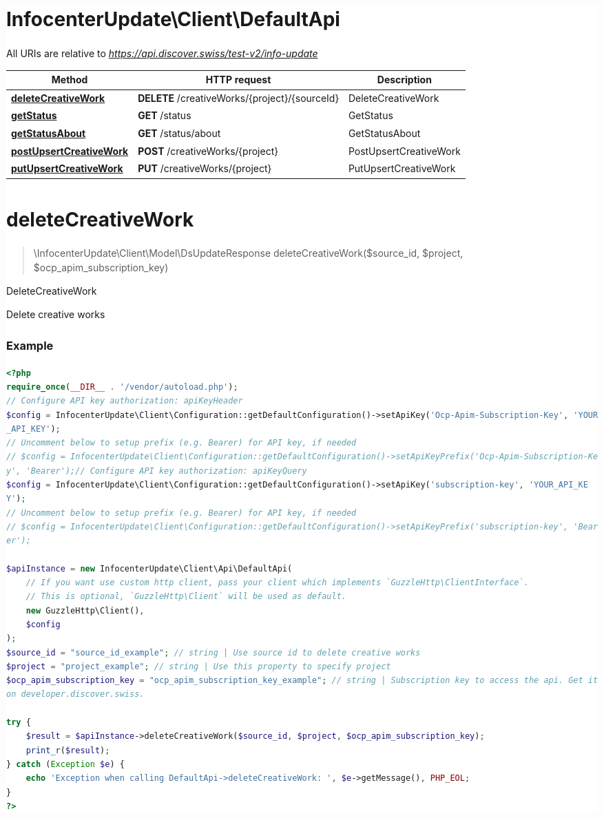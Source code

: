 # InfocenterUpdate\Client\DefaultApi

All URIs are relative to *https://api.discover.swiss/test-v2/info-update*

Method | HTTP request | Description
------------- | ------------- | -------------
[**deleteCreativeWork**](DefaultApi.md#deletecreativework) | **DELETE** /creativeWorks/{project}/{sourceId} | DeleteCreativeWork
[**getStatus**](DefaultApi.md#getstatus) | **GET** /status | GetStatus
[**getStatusAbout**](DefaultApi.md#getstatusabout) | **GET** /status/about | GetStatusAbout
[**postUpsertCreativeWork**](DefaultApi.md#postupsertcreativework) | **POST** /creativeWorks/{project} | PostUpsertCreativeWork
[**putUpsertCreativeWork**](DefaultApi.md#putupsertcreativework) | **PUT** /creativeWorks/{project} | PutUpsertCreativeWork

# **deleteCreativeWork**
> \InfocenterUpdate\Client\Model\DsUpdateResponse deleteCreativeWork($source_id, $project, $ocp_apim_subscription_key)

DeleteCreativeWork

Delete creative works

### Example
```php
<?php
require_once(__DIR__ . '/vendor/autoload.php');
// Configure API key authorization: apiKeyHeader
$config = InfocenterUpdate\Client\Configuration::getDefaultConfiguration()->setApiKey('Ocp-Apim-Subscription-Key', 'YOUR_API_KEY');
// Uncomment below to setup prefix (e.g. Bearer) for API key, if needed
// $config = InfocenterUpdate\Client\Configuration::getDefaultConfiguration()->setApiKeyPrefix('Ocp-Apim-Subscription-Key', 'Bearer');// Configure API key authorization: apiKeyQuery
$config = InfocenterUpdate\Client\Configuration::getDefaultConfiguration()->setApiKey('subscription-key', 'YOUR_API_KEY');
// Uncomment below to setup prefix (e.g. Bearer) for API key, if needed
// $config = InfocenterUpdate\Client\Configuration::getDefaultConfiguration()->setApiKeyPrefix('subscription-key', 'Bearer');

$apiInstance = new InfocenterUpdate\Client\Api\DefaultApi(
    // If you want use custom http client, pass your client which implements `GuzzleHttp\ClientInterface`.
    // This is optional, `GuzzleHttp\Client` will be used as default.
    new GuzzleHttp\Client(),
    $config
);
$source_id = "source_id_example"; // string | Use source id to delete creative works
$project = "project_example"; // string | Use this property to specify project
$ocp_apim_subscription_key = "ocp_apim_subscription_key_example"; // string | Subscription key to access the api. Get it on developer.discover.swiss.

try {
    $result = $apiInstance->deleteCreativeWork($source_id, $project, $ocp_apim_subscription_key);
    print_r($result);
} catch (Exception $e) {
    echo 'Exception when calling DefaultApi->deleteCreativeWork: ', $e->getMessage(), PHP_EOL;
}
?>
```
